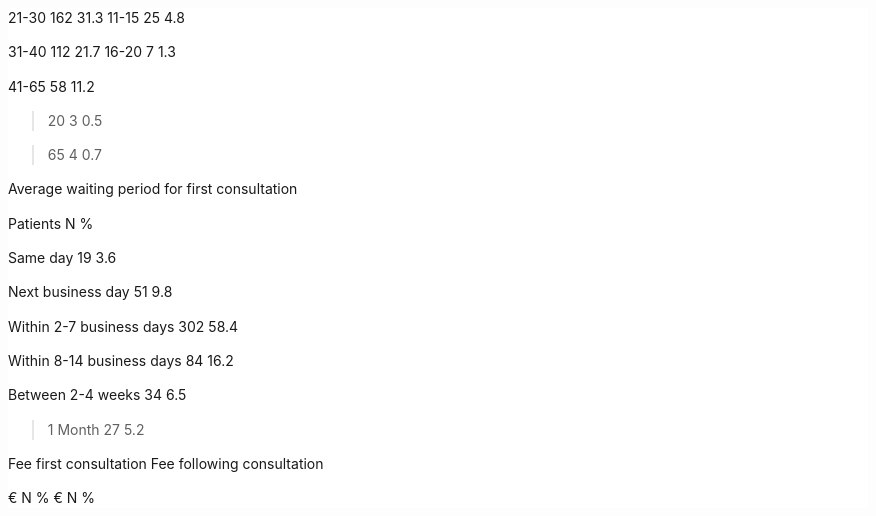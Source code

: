 21-30 
162 
31.3 
11-15 
25 
4.8 

31-40 
112 
21.7 
16-20 
7 
1.3 

41-65 
58 
11.2 
> 20 
3 
0.5 

> 65 
4 
0.7 

Average waiting period for first consultation 

Patients 
N 
% 

Same day 
19 3.6 

Next business day 
51 9.8 

Within 2-7 business days 
302 58.4 

Within 8-14 business days 
84 16.2 

Between 2-4 weeks 
34 6.5 

> 1 Month 
27 5.2 

Fee first consultation 
Fee following consultation 

€ 
N 
% 
€ 
N 
% 

